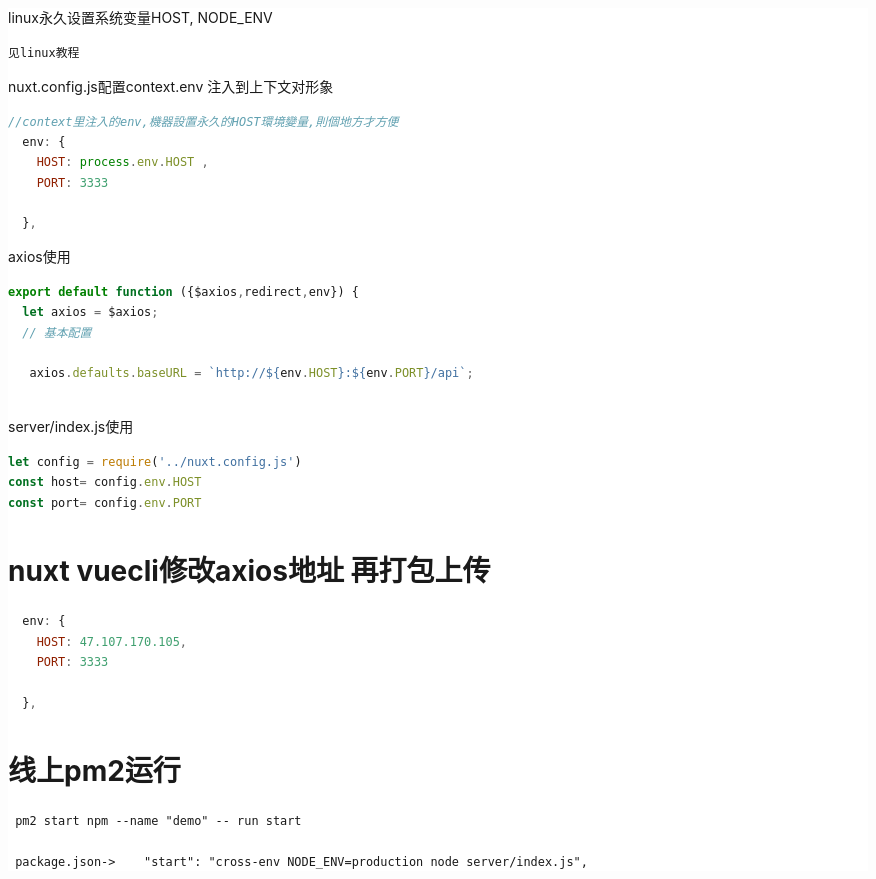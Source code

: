 linux永久设置系统变量HOST, NODE_ENV

```
见linux教程 
```

nuxt.config.js配置context.env 注入到上下文对形象


```javascript
//context里注入的env,機器設置永久的HOST環境變量,則個地方才方便
  env: {
    HOST: process.env.HOST ,
    PORT: 3333

  },

```

axios使用

```javascript
export default function ({$axios,redirect,env}) {
  let axios = $axios;
  // 基本配置

   axios.defaults.baseURL = `http://${env.HOST}:${env.PORT}/api`;
   
```

server/index.js使用

```javascript
let config = require('../nuxt.config.js')
const host= config.env.HOST
const port= config.env.PORT
```


# nuxt vuecli修改axios地址 再打包上传


```javascript
  env: {
    HOST: 47.107.170.105,
    PORT: 3333

  },

```

# 线上pm2运行

```
 pm2 start npm --name "demo" -- run start

 package.json->    "start": "cross-env NODE_ENV=production node server/index.js",

```
